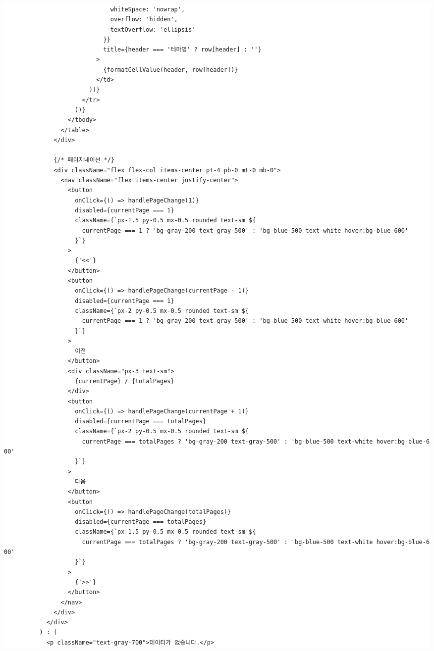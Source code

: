                                   whiteSpace: 'nowrap',
                                  overflow: 'hidden',
                                  textOverflow: 'ellipsis'
                                }}
                                title={header === '테마명' ? row[header] : ''}
                              >
                                {formatCellValue(header, row[header])}
                              </td>
                            ))}
                          </tr>
                        ))}
                      </tbody>
                    </table>
                  </div>
                  
                  {/* 페이지네이션 */}
                  <div className="flex flex-col items-center pt-4 pb-0 mt-0 mb-0">
                    <nav className="flex items-center justify-center">
                      <button
                        onClick={() => handlePageChange(1)}
                        disabled={currentPage === 1}
                        className={`px-1.5 py-0.5 mx-0.5 rounded text-sm ${
                          currentPage === 1 ? 'bg-gray-200 text-gray-500' : 'bg-blue-500 text-white hover:bg-blue-600'
                        }`}
                      >
                        {'<<'}
                      </button>
                      <button
                        onClick={() => handlePageChange(currentPage - 1)}
                        disabled={currentPage === 1}
                        className={`px-2 py-0.5 mx-0.5 rounded text-sm ${
                          currentPage === 1 ? 'bg-gray-200 text-gray-500' : 'bg-blue-500 text-white hover:bg-blue-600'
                        }`}
                      >
                        이전
                      </button>
                      <div className="px-3 text-sm">
                        {currentPage} / {totalPages}
                      </div>
                      <button
                        onClick={() => handlePageChange(currentPage + 1)}
                        disabled={currentPage === totalPages}
                        className={`px-2 py-0.5 mx-0.5 rounded text-sm ${
                          currentPage === totalPages ? 'bg-gray-200 text-gray-500' : 'bg-blue-500 text-white hover:bg-blue-600'
                        }`}
                      >
                        다음
                      </button>
                      <button
                        onClick={() => handlePageChange(totalPages)}
                        disabled={currentPage === totalPages}
                        className={`px-1.5 py-0.5 mx-0.5 rounded text-sm ${
                          currentPage === totalPages ? 'bg-gray-200 text-gray-500' : 'bg-blue-500 text-white hover:bg-blue-600'
                        }`}
                      >
                        {'>>'}
                      </button>
                    </nav>
                  </div>
                </div>
              ) : (
                <p className="text-gray-700">데이터가 없습니다.</p>